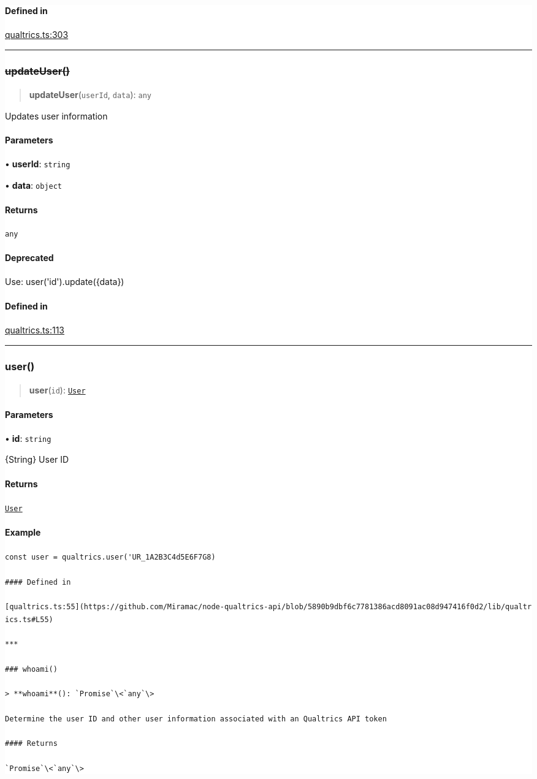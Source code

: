 #### Defined in

[qualtrics.ts:303](https://github.com/Miramac/node-qualtrics-api/blob/5890b9dbf6c7781386acd8091ac08d947416f0d2/lib/qualtrics.ts#L303)

***

### ~~updateUser()~~

> **updateUser**(`userId`, `data`): `any`

Updates user information

#### Parameters

• **userId**: `string`

• **data**: `object`

#### Returns

`any`

#### Deprecated

Use: user('id').update({data})

#### Defined in

[qualtrics.ts:113](https://github.com/Miramac/node-qualtrics-api/blob/5890b9dbf6c7781386acd8091ac08d947416f0d2/lib/qualtrics.ts#L113)

***

### user()

> **user**(`id`): [`User`](../../user/classes/User.md)

#### Parameters

• **id**: `string`

{String} User ID

#### Returns

[`User`](../../user/classes/User.md)

#### Example

```
const user = qualtrics.user('UR_1A2B3C4d5E6F7G8)

#### Defined in

[qualtrics.ts:55](https://github.com/Miramac/node-qualtrics-api/blob/5890b9dbf6c7781386acd8091ac08d947416f0d2/lib/qualtrics.ts#L55)

***

### whoami()

> **whoami**(): `Promise`\<`any`\>

Determine the user ID and other user information associated with an Qualtrics API token

#### Returns

`Promise`\<`any`\>

```